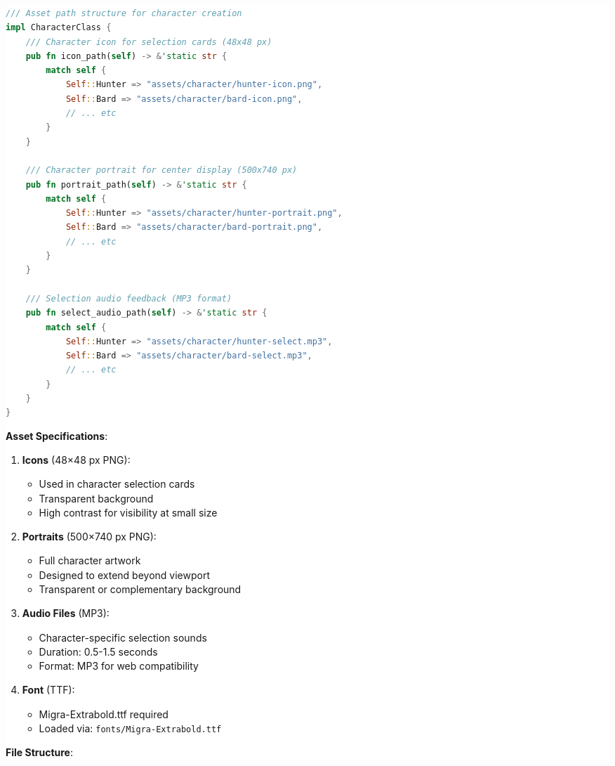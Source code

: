 ```rust
/// Asset path structure for character creation
impl CharacterClass {
    /// Character icon for selection cards (48x48 px)
    pub fn icon_path(self) -> &'static str {
        match self {
            Self::Hunter => "assets/character/hunter-icon.png",
            Self::Bard => "assets/character/bard-icon.png",
            // ... etc
        }
    }

    /// Character portrait for center display (500x740 px)
    pub fn portrait_path(self) -> &'static str {
        match self {
            Self::Hunter => "assets/character/hunter-portrait.png",
            Self::Bard => "assets/character/bard-portrait.png",
            // ... etc
        }
    }

    /// Selection audio feedback (MP3 format)
    pub fn select_audio_path(self) -> &'static str {
        match self {
            Self::Hunter => "assets/character/hunter-select.mp3",
            Self::Bard => "assets/character/bard-select.mp3",
            // ... etc
        }
    }
}
```

**Asset Specifications**:

1. **Icons** (48×48 px PNG):
    - Used in character selection cards
    - Transparent background
    - High contrast for visibility at small size

2. **Portraits** (500×740 px PNG):
    - Full character artwork
    - Designed to extend beyond viewport
    - Transparent or complementary background

3. **Audio Files** (MP3):
    - Character-specific selection sounds
    - Duration: 0.5-1.5 seconds
    - Format: MP3 for web compatibility

4. **Font** (TTF):
    - Migra-Extrabold.ttf required
    - Loaded via: `fonts/Migra-Extrabold.ttf`

**File Structure**:
